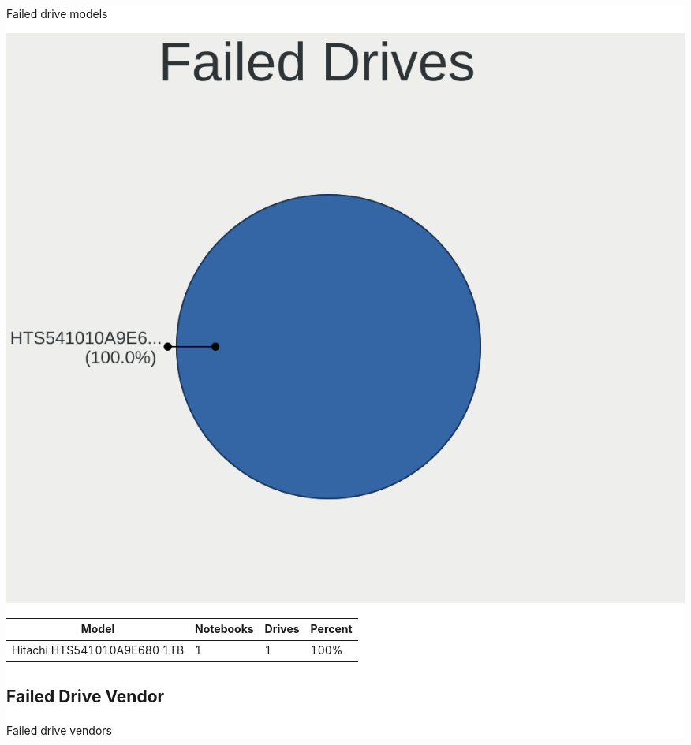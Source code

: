 Failed drive models

![Failed Drives](./images/pie_chart/drive_failed.svg)


| Model                       | Notebooks | Drives | Percent |
|-----------------------------|-----------|--------|---------|
| Hitachi HTS541010A9E680 1TB | 1         | 1      | 100%    |

Failed Drive Vendor
-------------------

Failed drive vendors
